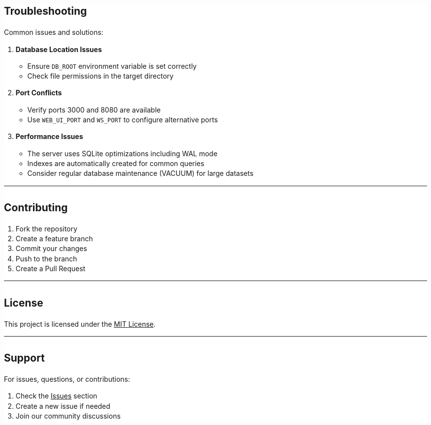 ## Troubleshooting

Common issues and solutions:

1. **Database Location Issues**
   - Ensure `DB_ROOT` environment variable is set correctly
   - Check file permissions in the target directory

2. **Port Conflicts**
   - Verify ports 3000 and 8080 are available
   - Use `WEB_UI_PORT` and `WS_PORT` to configure alternative ports

3. **Performance Issues**
   - The server uses SQLite optimizations including WAL mode
   - Indexes are automatically created for common queries
   - Consider regular database maintenance (VACUUM) for large datasets

---

## Contributing

1. Fork the repository
2. Create a feature branch
3. Commit your changes
4. Push to the branch
5. Create a Pull Request

---

## License

This project is licensed under the [MIT License](LICENSE).

---

## Support

For issues, questions, or contributions:

1. Check the [Issues](https://github.com/your-repo/sticky-notes-server/issues) section
2. Create a new issue if needed
3. Join our community discussions
